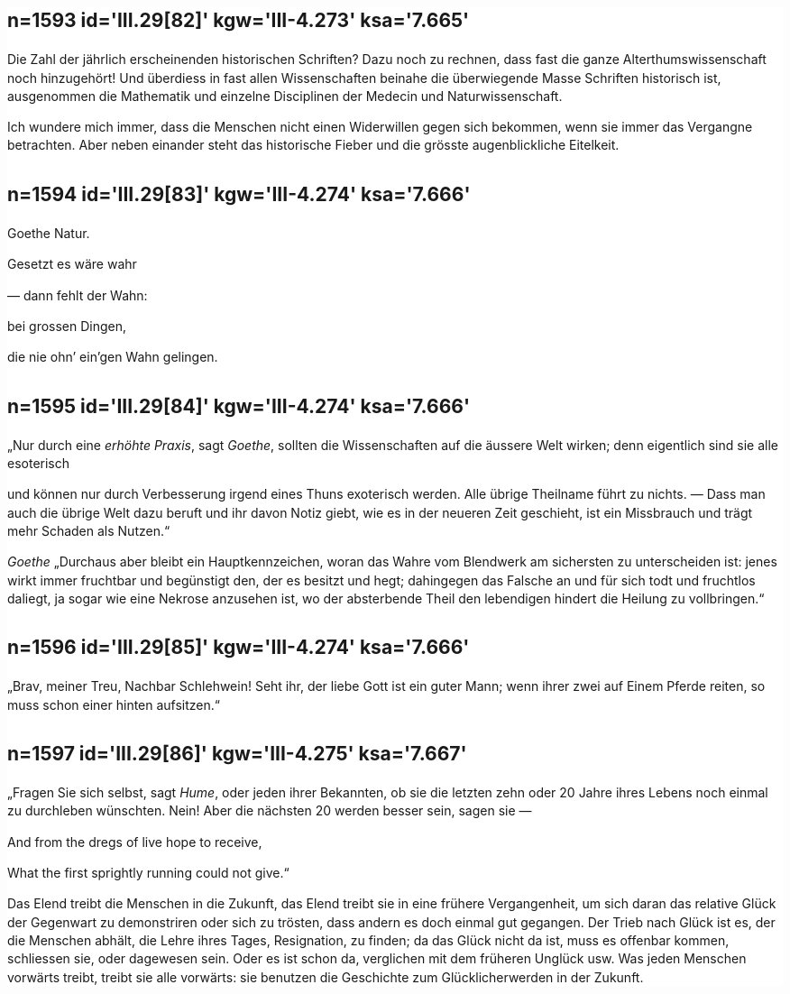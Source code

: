## n=1593 id='III.29[82]' kgw='III-4.273' ksa='7.665'

Die Zahl der jährlich erscheinenden historischen Schriften? Dazu noch zu rechnen, dass fast die ganze Alterthumswissenschaft noch hinzugehört! Und überdiess in fast allen Wissenschaften beinahe die überwiegende Masse Schriften historisch ist, ausgenommen die Mathematik und einzelne Disciplinen der Medecin und Naturwissenschaft.

Ich wundere mich immer, dass die Menschen nicht einen Widerwillen gegen sich bekommen, wenn sie immer das Vergangne betrachten. Aber neben einander steht das historische Fieber und die grösste augenblickliche Eitelkeit.

## n=1594 id='III.29[83]' kgw='III-4.274' ksa='7.666'

Goethe Natur.

Gesetzt es wäre wahr 

— dann fehlt der Wahn:

bei grossen Dingen,

die nie ohn’ ein’gen Wahn gelingen.

## n=1595 id='III.29[84]' kgw='III-4.274' ksa='7.666'

„Nur durch eine *erhöhte Praxis*, sagt *Goethe*, sollten die Wissenschaften auf die äussere Welt wirken; denn eigentlich sind sie alle esoterisch

und können nur durch Verbesserung irgend eines Thuns exoterisch werden. Alle übrige Theilname führt zu nichts. — Dass man auch die übrige Welt dazu beruft und ihr davon Notiz giebt, wie es in der neueren Zeit geschieht, ist ein Missbrauch und trägt mehr Schaden als Nutzen.“

*Goethe* „Durchaus aber bleibt ein Hauptkennzeichen, woran das Wahre vom Blendwerk am sichersten zu unterscheiden ist: jenes wirkt immer fruchtbar und begünstigt den, der es besitzt und hegt; dahingegen das Falsche an und für sich todt und fruchtlos daliegt, ja sogar wie eine Nekrose anzusehen ist, wo der absterbende Theil den lebendigen hindert die Heilung zu vollbringen.“

## n=1596 id='III.29[85]' kgw='III-4.274' ksa='7.666'

„Brav, meiner Treu, Nachbar Schlehwein! Seht ihr, der liebe Gott ist ein guter Mann; wenn ihrer zwei auf Einem Pferde reiten, so muss schon einer hinten aufsitzen.“

## n=1597 id='III.29[86]' kgw='III-4.275' ksa='7.667'

„Fragen Sie sich selbst, sagt *Hume*, oder jeden ihrer Bekannten, ob sie die letzten zehn oder 20 Jahre ihres Lebens noch einmal zu durchleben wünschten. Nein! Aber die nächsten 20 werden besser sein, sagen sie —

And from the dregs of live hope to receive,

What the first sprightly running could not give.“

Das Elend treibt die Menschen in die Zukunft, das Elend treibt sie in eine frühere Vergangenheit, um sich daran das relative Glück der Gegenwart zu demonstriren oder sich zu trösten, dass andern es doch einmal gut gegangen. Der Trieb nach Glück ist es, der die Menschen abhält, die Lehre ihres Tages, Resignation, zu finden; da das Glück nicht da ist, muss es offenbar kommen, schliessen sie, oder dagewesen sein. Oder es ist schon da, verglichen mit dem früheren Unglück usw. Was jeden Menschen vorwärts treibt, treibt sie alle vorwärts: sie benutzen die Geschichte zum Glücklicherwerden in der Zukunft.

